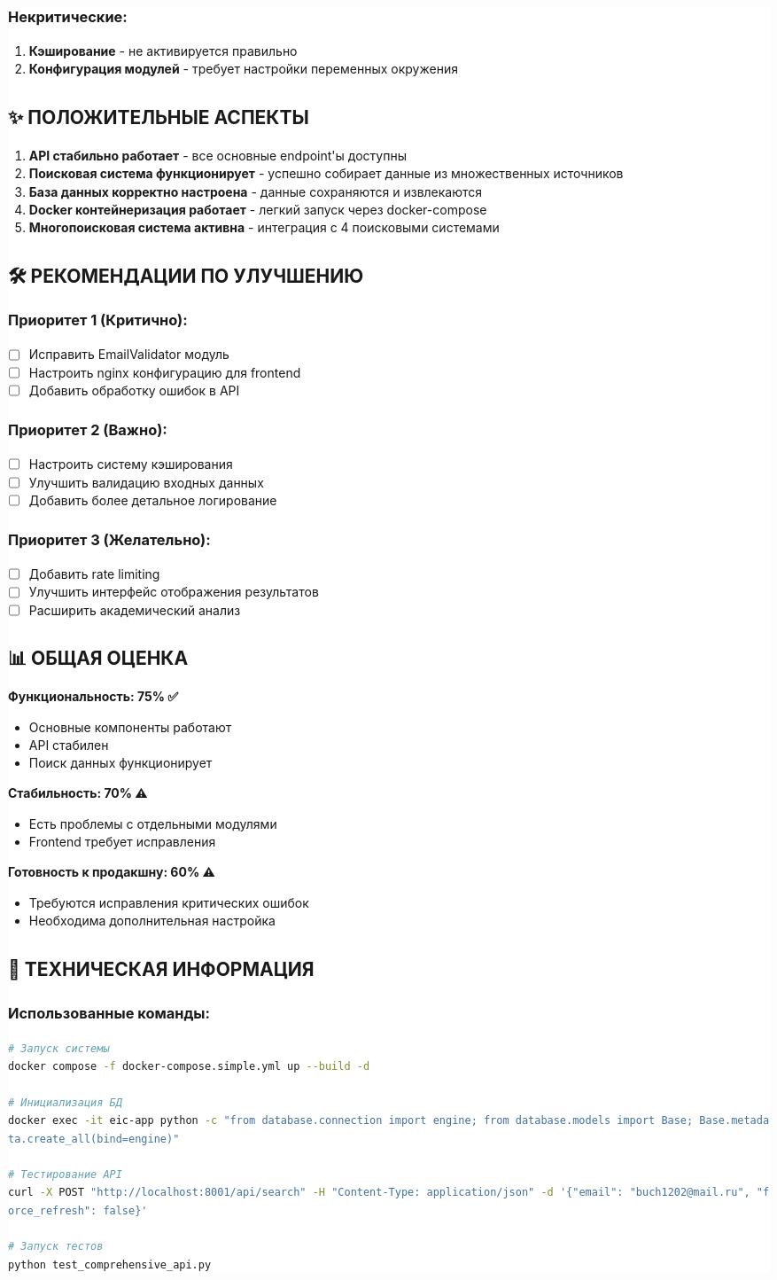 ### Некритические:
1. **Кэширование** - не активируется правильно
2. **Конфигурация модулей** - требует настройки переменных окружения

## ✨ ПОЛОЖИТЕЛЬНЫЕ АСПЕКТЫ

1. **API стабильно работает** - все основные endpoint'ы доступны
2. **Поисковая система функционирует** - успешно собирает данные из множественных источников
3. **База данных корректно настроена** - данные сохраняются и извлекаются
4. **Docker контейнеризация работает** - легкий запуск через docker-compose
5. **Многопоисковая система активна** - интеграция с 4 поисковыми системами

## 🛠️ РЕКОМЕНДАЦИИ ПО УЛУЧШЕНИЮ

### Приоритет 1 (Критично):
- [ ] Исправить EmailValidator модуль
- [ ] Настроить nginx конфигурацию для frontend
- [ ] Добавить обработку ошибок в API

### Приоритет 2 (Важно):
- [ ] Настроить систему кэширования
- [ ] Улучшить валидацию входных данных
- [ ] Добавить более детальное логирование

### Приоритет 3 (Желательно):
- [ ] Добавить rate limiting
- [ ] Улучшить интерфейс отображения результатов
- [ ] Расширить академический анализ

## 📊 ОБЩАЯ ОЦЕНКА

**Функциональность: 75% ✅**
- Основные компоненты работают
- API стабилен
- Поиск данных функционирует

**Стабильность: 70% ⚠️**
- Есть проблемы с отдельными модулями
- Frontend требует исправления

**Готовность к продакшну: 60% ⚠️**
- Требуются исправления критических ошибок
- Необходима дополнительная настройка

## 🔧 ТЕХНИЧЕСКАЯ ИНФОРМАЦИЯ

### Использованные команды:
```bash
# Запуск системы
docker compose -f docker-compose.simple.yml up --build -d

# Инициализация БД
docker exec -it eic-app python -c "from database.connection import engine; from database.models import Base; Base.metadata.create_all(bind=engine)"

# Тестирование API
curl -X POST "http://localhost:8001/api/search" -H "Content-Type: application/json" -d '{"email": "buch1202@mail.ru", "force_refresh": false}'

# Запуск тестов
python test_comprehensive_api.py
```